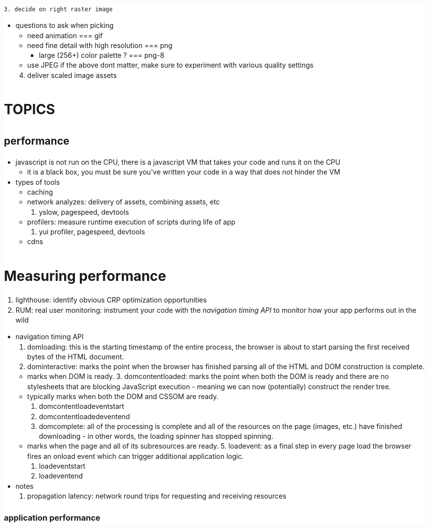     3. decide on right raster image
  - questions to ask when picking
    - need animation === gif
    - need fine detail with high resolution === png
      - large (256+) color palette ? === png-8
    - use JPEG if the above dont matter, make sure to experiment with various quality settings
    4. deliver scaled image assets

# TOPICS

## performance

- javascript is not run on the CPU, there is a javascript VM that takes your code and runs it on the CPU
  - it is a black box, you must be sure you've written your code in a way that does not hinder the VM
- types of tools
  - caching
  - network analyzes: delivery of assets, combining assets, etc
    1. yslow, pagespeed, devtools
  - profilers: measure runtime execution of scripts during life of app
    1. yui profiler, pagespeed, devtools
  - cdns

# Measuring performance

1. lighthouse: identify obvious CRP optimization opportunities
2. RUM: real user monitoring: instrument your code with the _navigation timing API_ to monitor how your app performs out in the wild

- navigation timing API
  1. domloading: this is the starting timestamp of the entire process, the browser is about to start parsing the first received bytes of the HTML document.
  2. dominteractive: marks the point when the browser has finished parsing all of the HTML and DOM construction is complete.
  - marks when DOM is ready. 3. domcontentloaded: marks the point when both the DOM is ready and there are no stylesheets that are blocking JavaScript execution - meaning we can now (potentially) construct the render tree.
  - typically marks when both the DOM and CSSOM are ready.
    1. domcontentloadeventstart
    2. domcontentloadedeventend
    3. domcomplete: all of the processing is complete and all of the resources on the page (images, etc.) have finished downloading - in other words, the loading spinner has stopped spinning.
  - marks when the page and all of its subresources are ready. 5. loadevent: as a final step in every page load the browser fires an onload event which can trigger additional application logic.
    1. loadeventstart
    2. loadeventend
- notes
  1. propagation latency: network round trips for requesting and receiving resources

### application performance
